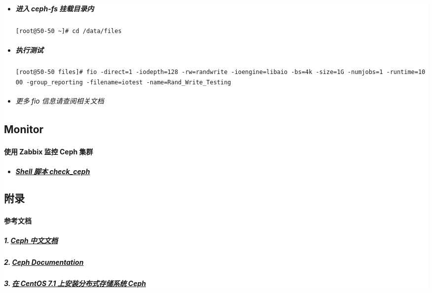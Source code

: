 - ##### 进入 ceph-fs 挂载目录内
      [root@50-50 ~]# cd /data/files

- ##### 执行测试
      [root@50-50 files]# fio -direct=1 -iodepth=128 -rw=randwrite -ioengine=libaio -bs=4k -size=1G -numjobs=1 -runtime=1000 -group_reporting -filename=iotest -name=Rand_Write_Testing

- ###### 更多 fio 信息请查阅相关文档

## Monitor
#### 使用 Zabbix 监控 Ceph 集群
- ##### [Shell 脚本 check_ceph](https://github.com/Statemood/monitor/blob/master/zabbix/check_ceph)

## 附录

#### 参考文档
##### 1. [Ceph 中文文档](http://docs.ceph.org.cn/)
##### 2. [Ceph Documentation](http://docs.ceph.com/docs/master/)
##### 3. [在 CentOS 7.1 上安装分布式存储系统 Ceph](https://www.vpsee.com/2015/07/install-ceph-on-centos-7/)
